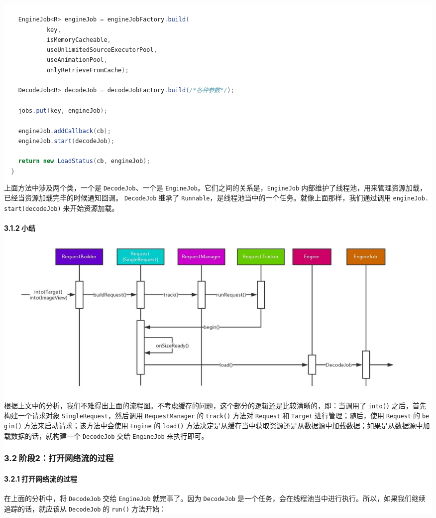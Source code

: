 ```java

    EngineJob<R> engineJob = engineJobFactory.build(
            key,
            isMemoryCacheable,
            useUnlimitedSourceExecutorPool,
            useAnimationPool,
            onlyRetrieveFromCache);

    DecodeJob<R> decodeJob = decodeJobFactory.build(/*各种参数*/);

    jobs.put(key, engineJob);

    engineJob.addCallback(cb);
    engineJob.start(decodeJob);

    return new LoadStatus(cb, engineJob);
  }
```

上面方法中涉及两个类，一个是 `DecodeJob`、一个是 `EngineJob`。它们之间的关系是，`EngineJob` 内部维护了线程池，用来管理资源加载，已经当资源加载完毕的时候通知回调。 `DecodeJob` 继承了 `Runnable`，是线程池当中的一个任务。就像上面那样，我们通过调用 `engineJob.start(decodeJob)` 来开始资源加载。

#### 3.1.2 小结

![阶段1：开启 DecodeJob 的过程](res/glide_into_stage1.jpg)

根据上文中的分析，我们不难得出上面的流程图。不考虑缓存的问题，这个部分的逻辑还是比较清晰的，即：当调用了 `into()` 之后，首先构建一个请求对象 `SingleRequest`，然后调用 `RequestManager` 的 `track()` 方法对 `Request` 和 `Target` 进行管理；随后，使用 `Request` 的 `begin()` 方法来启动请求；该方法中会使用 `Engine` 的 `load()` 方法决定是从缓存当中获取资源还是从数据源中加载数据；如果是从数据源中加载数据的话，就构建一个 `DecodeJob` 交给 `EngineJob` 来执行即可。

### 3.2 阶段2：打开网络流的过程

#### 3.2.1 打开网络流的过程

在上面的分析中，将 `DecodeJob` 交给 `EngineJob` 就完事了。因为 `DecodeJob` 是一个任务，会在线程池当中进行执行。所以，如果我们继续追踪的话，就应该从 `DecodeJob` 的 `run()` 方法开始：
